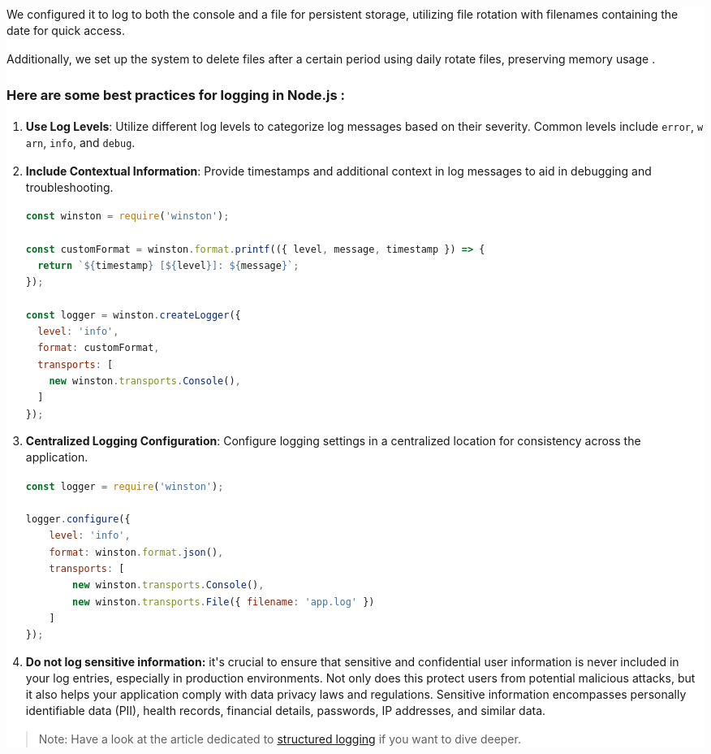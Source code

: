 We configured it to log to both the console and a file for persistent storage, utilizing file rotation with filenames containing the date for quick access.

Additionally, we set up the system to delete files after a certain period using daily rotate files, preserving memory usage .

### **Here are some best practices for logging in Node.js :**

1. **Use Log Levels**: Utilize different log levels to categorize log messages based on their severity. Common levels include `error`, `warn`, `info`, and `debug`.
    
2. **Include Contextual Information**: Provide timestamps and additional context in log messages to aid in debugging and troubleshooting.
    
    ```javascript
    const winston = require('winston');
    
    const customFormat = winston.format.printf(({ level, message, timestamp }) => {
      return `${timestamp} [${level}]: ${message}`;
    });
    
    const logger = winston.createLogger({
      level: 'info', 
      format: customFormat, 
      transports: [
        new winston.transports.Console(), 
      ]
    });
    ```
    
3. **Centralized Logging Configuration**: Configure logging settings in a centralized location for consistency across the application.
    
    ```javascript
    const logger = require('winston');
    
    logger.configure({
        level: 'info',
        format: winston.format.json(),
        transports: [
            new winston.transports.Console(),
            new winston.transports.File({ filename: 'app.log' })
        ]
    });
    ```
    
4. **Do not log sensitive information:** it's crucial to ensure that sensitive and confidential user information is never included in your log entries, especially in production environments. Not only does this protect users from potential malicious attacks, but it also helps your application comply with data privacy laws and regulations. Sensitive information encompasses personally identifiable data (PII), health records, financial details, passwords, IP addresses, and similar data.
    

> Note: Have a look at the article dedicated to [structured logging](https://reflectoring.io/structured-logging/) if you want to dive deeper.
